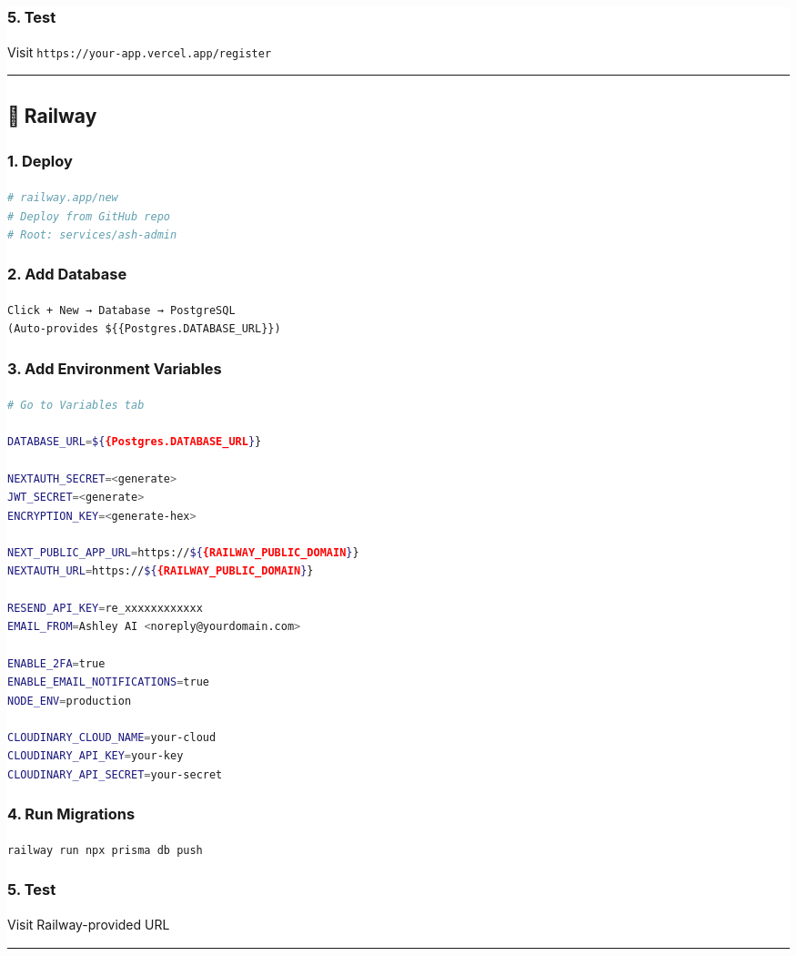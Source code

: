 ### 5. Test
Visit `https://your-app.vercel.app/register`

---

## 🚂 Railway

### 1. Deploy
```bash
# railway.app/new
# Deploy from GitHub repo
# Root: services/ash-admin
```

### 2. Add Database
```
Click + New → Database → PostgreSQL
(Auto-provides ${{Postgres.DATABASE_URL}})
```

### 3. Add Environment Variables
```bash
# Go to Variables tab

DATABASE_URL=${{Postgres.DATABASE_URL}}

NEXTAUTH_SECRET=<generate>
JWT_SECRET=<generate>
ENCRYPTION_KEY=<generate-hex>

NEXT_PUBLIC_APP_URL=https://${{RAILWAY_PUBLIC_DOMAIN}}
NEXTAUTH_URL=https://${{RAILWAY_PUBLIC_DOMAIN}}

RESEND_API_KEY=re_xxxxxxxxxxxx
EMAIL_FROM=Ashley AI <noreply@yourdomain.com>

ENABLE_2FA=true
ENABLE_EMAIL_NOTIFICATIONS=true
NODE_ENV=production

CLOUDINARY_CLOUD_NAME=your-cloud
CLOUDINARY_API_KEY=your-key
CLOUDINARY_API_SECRET=your-secret
```

### 4. Run Migrations
```bash
railway run npx prisma db push
```

### 5. Test
Visit Railway-provided URL

---
